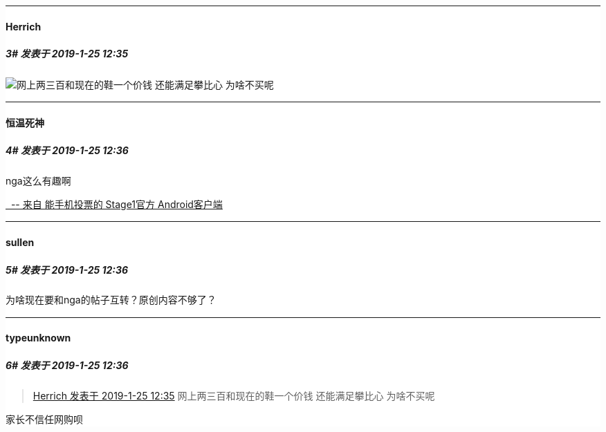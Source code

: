 


-----

####  Herrich  
##### 3#       发表于 2019-1-25 12:35



<img src="https://static.saraba1st.com/image/smiley/face2017/097.png" referrerpolicy="no-referrer">网上两三百和现在的鞋一个价钱 还能满足攀比心 为啥不买呢







-----

####  恒温死神  
##### 4#       发表于 2019-1-25 12:36




nga这么有趣啊

[  -- 来自 能手机投票的 Stage1官方 Android客户端](https://www.coolapk.com/apk/140634)







-----

####  sullen  
##### 5#       发表于 2019-1-25 12:36




为啥现在要和nga的帖子互转？原创内容不够了？







-----

####  typeunknown  
##### 6#       发表于 2019-1-25 12:36



<blockquote><a href="httphttps://bbs.saraba1st.com/2b/forum.php?mod=redirect&amp;goto=findpost&amp;pid=42385503&amp;ptid=1806522" target="_blank">Herrich 发表于 2019-1-25 12:35</a>
网上两三百和现在的鞋一个价钱 还能满足攀比心 为啥不买呢</blockquote>
家长不信任网购呗




